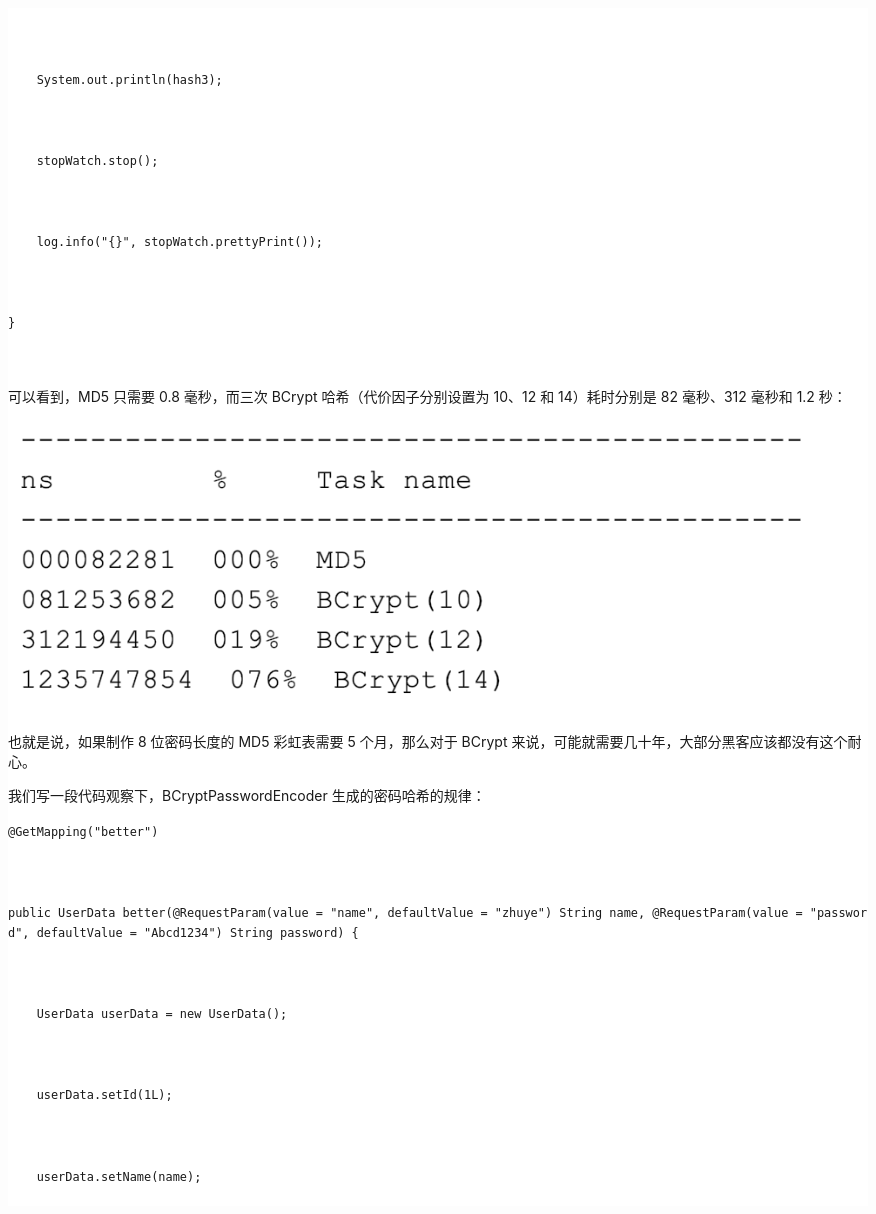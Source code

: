 ```



    System.out.println(hash3);



    stopWatch.stop();



    log.info("{}", stopWatch.prettyPrint());



}



```

可以看到，MD5 只需要 0.8 毫秒，而三次 BCrypt 哈希（代价因子分别设置为 10、12 和 14）耗时分别是 82 毫秒、312 毫秒和 1.2 秒：

![img](assets/13241938861dd3ca9ba984776cc90846.png)

也就是说，如果制作 8 位密码长度的 MD5 彩虹表需要 5 个月，那么对于 BCrypt 来说，可能就需要几十年，大部分黑客应该都没有这个耐心。

我们写一段代码观察下，BCryptPasswordEncoder 生成的密码哈希的规律：

```
@GetMapping("better")



public UserData better(@RequestParam(value = "name", defaultValue = "zhuye") String name, @RequestParam(value = "password", defaultValue = "Abcd1234") String password) {



    UserData userData = new UserData();



    userData.setId(1L);



    userData.setName(name);


```